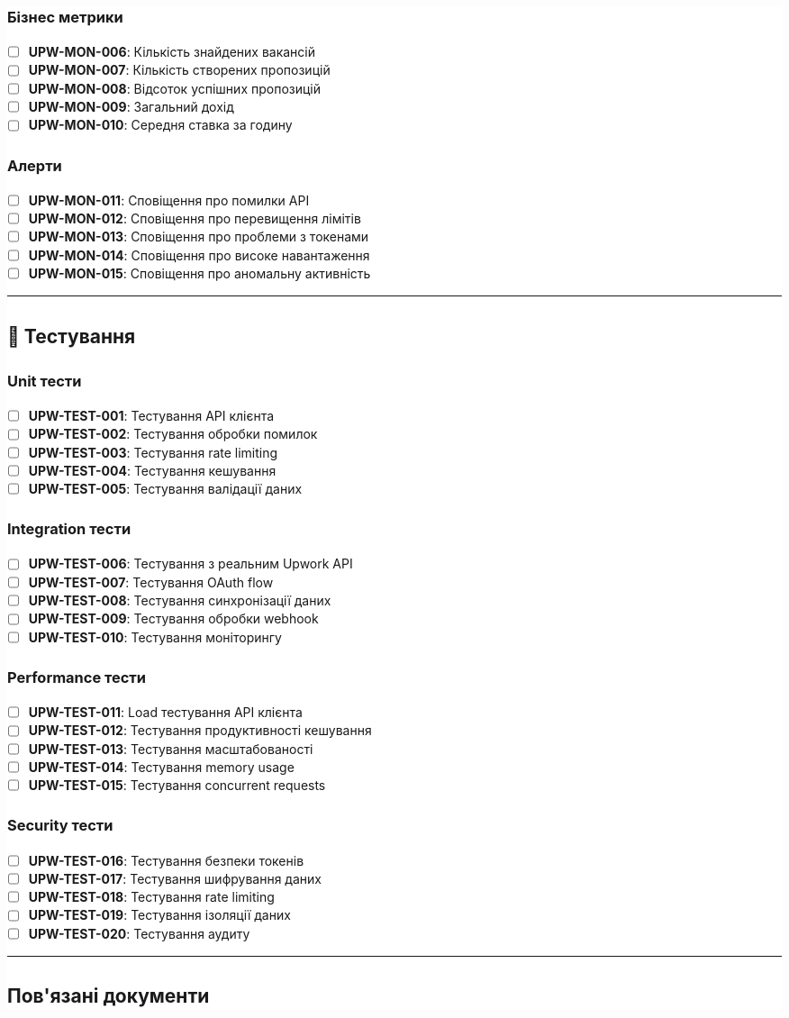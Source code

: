### Бізнес метрики
- [ ] **UPW-MON-006**: Кількість знайдених вакансій
- [ ] **UPW-MON-007**: Кількість створених пропозицій
- [ ] **UPW-MON-008**: Відсоток успішних пропозицій
- [ ] **UPW-MON-009**: Загальний дохід
- [ ] **UPW-MON-010**: Середня ставка за годину

### Алерти
- [ ] **UPW-MON-011**: Сповіщення про помилки API
- [ ] **UPW-MON-012**: Сповіщення про перевищення лімітів
- [ ] **UPW-MON-013**: Сповіщення про проблеми з токенами
- [ ] **UPW-MON-014**: Сповіщення про високе навантаження
- [ ] **UPW-MON-015**: Сповіщення про аномальну активність

---

## 🧪 Тестування

### Unit тести
- [ ] **UPW-TEST-001**: Тестування API клієнта
- [ ] **UPW-TEST-002**: Тестування обробки помилок
- [ ] **UPW-TEST-003**: Тестування rate limiting
- [ ] **UPW-TEST-004**: Тестування кешування
- [ ] **UPW-TEST-005**: Тестування валідації даних

### Integration тести
- [ ] **UPW-TEST-006**: Тестування з реальним Upwork API
- [ ] **UPW-TEST-007**: Тестування OAuth flow
- [ ] **UPW-TEST-008**: Тестування синхронізації даних
- [ ] **UPW-TEST-009**: Тестування обробки webhook
- [ ] **UPW-TEST-010**: Тестування моніторингу

### Performance тести
- [ ] **UPW-TEST-011**: Load тестування API клієнта
- [ ] **UPW-TEST-012**: Тестування продуктивності кешування
- [ ] **UPW-TEST-013**: Тестування масштабованості
- [ ] **UPW-TEST-014**: Тестування memory usage
- [ ] **UPW-TEST-015**: Тестування concurrent requests

### Security тести
- [ ] **UPW-TEST-016**: Тестування безпеки токенів
- [ ] **UPW-TEST-017**: Тестування шифрування даних
- [ ] **UPW-TEST-018**: Тестування rate limiting
- [ ] **UPW-TEST-019**: Тестування ізоляції даних
- [ ] **UPW-TEST-020**: Тестування аудиту

---

## Пов'язані документи
